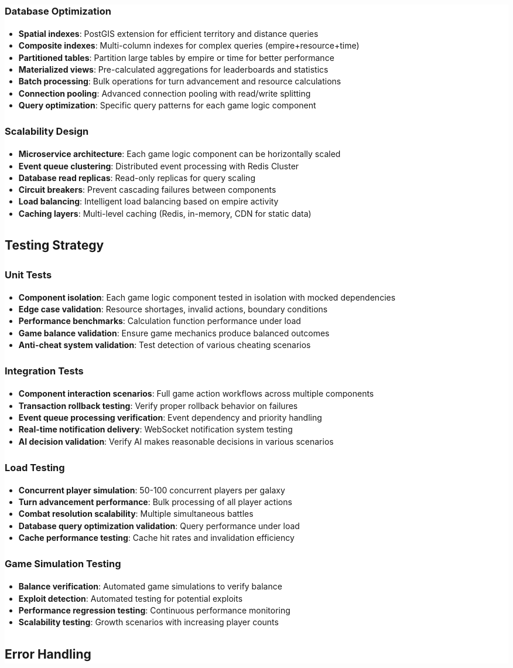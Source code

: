 ### Database Optimization
- **Spatial indexes**: PostGIS extension for efficient territory and distance queries
- **Composite indexes**: Multi-column indexes for complex queries (empire+resource+time)
- **Partitioned tables**: Partition large tables by empire or time for better performance
- **Materialized views**: Pre-calculated aggregations for leaderboards and statistics
- **Batch processing**: Bulk operations for turn advancement and resource calculations
- **Connection pooling**: Advanced connection pooling with read/write splitting
- **Query optimization**: Specific query patterns for each game logic component

### Scalability Design
- **Microservice architecture**: Each game logic component can be horizontally scaled
- **Event queue clustering**: Distributed event processing with Redis Cluster
- **Database read replicas**: Read-only replicas for query scaling
- **Circuit breakers**: Prevent cascading failures between components
- **Load balancing**: Intelligent load balancing based on empire activity
- **Caching layers**: Multi-level caching (Redis, in-memory, CDN for static data)

## Testing Strategy

### Unit Tests
- **Component isolation**: Each game logic component tested in isolation with mocked dependencies
- **Edge case validation**: Resource shortages, invalid actions, boundary conditions
- **Performance benchmarks**: Calculation function performance under load
- **Game balance validation**: Ensure game mechanics produce balanced outcomes
- **Anti-cheat system validation**: Test detection of various cheating scenarios

### Integration Tests
- **Component interaction scenarios**: Full game action workflows across multiple components
- **Transaction rollback testing**: Verify proper rollback behavior on failures
- **Event queue processing verification**: Event dependency and priority handling
- **Real-time notification delivery**: WebSocket notification system testing
- **AI decision validation**: Verify AI makes reasonable decisions in various scenarios

### Load Testing
- **Concurrent player simulation**: 50-100 concurrent players per galaxy
- **Turn advancement performance**: Bulk processing of all player actions
- **Combat resolution scalability**: Multiple simultaneous battles
- **Database query optimization validation**: Query performance under load
- **Cache performance testing**: Cache hit rates and invalidation efficiency

### Game Simulation Testing
- **Balance verification**: Automated game simulations to verify balance
- **Exploit detection**: Automated testing for potential exploits
- **Performance regression testing**: Continuous performance monitoring
- **Scalability testing**: Growth scenarios with increasing player counts

## Error Handling
